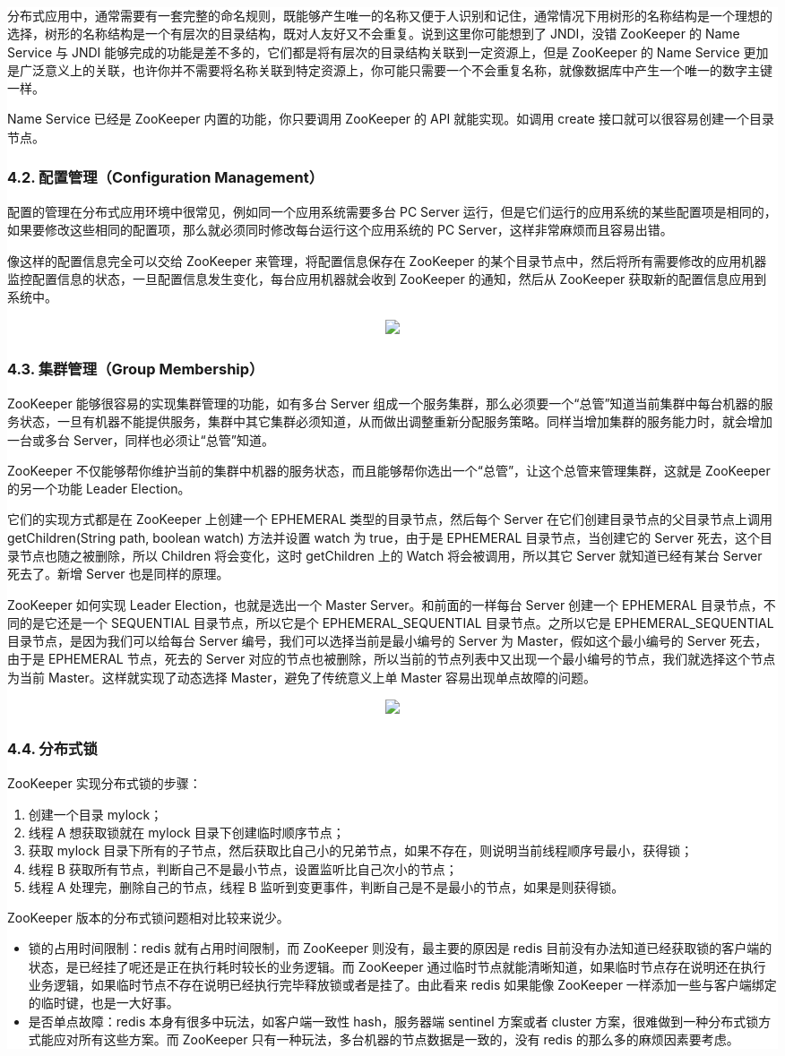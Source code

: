 分布式应用中，通常需要有一套完整的命名规则，既能够产生唯一的名称又便于人识别和记住，通常情况下用树形的名称结构是一个理想的选择，树形的名称结构是一个有层次的目录结构，既对人友好又不会重复。说到这里你可能想到了 JNDI，没错 ZooKeeper 的 Name Service 与 JNDI 能够完成的功能是差不多的，它们都是将有层次的目录结构关联到一定资源上，但是 ZooKeeper 的 Name Service 更加是广泛意义上的关联，也许你并不需要将名称关联到特定资源上，你可能只需要一个不会重复名称，就像数据库中产生一个唯一的数字主键一样。

Name Service 已经是 ZooKeeper 内置的功能，你只要调用 ZooKeeper 的 API 就能实现。如调用 create 接口就可以很容易创建一个目录节点。

### 4.2. 配置管理（Configuration Management）

配置的管理在分布式应用环境中很常见，例如同一个应用系统需要多台 PC Server 运行，但是它们运行的应用系统的某些配置项是相同的，如果要修改这些相同的配置项，那么就必须同时修改每台运行这个应用系统的 PC Server，这样非常麻烦而且容易出错。

像这样的配置信息完全可以交给 ZooKeeper 来管理，将配置信息保存在 ZooKeeper 的某个目录节点中，然后将所有需要修改的应用机器监控配置信息的状态，一旦配置信息发生变化，每台应用机器就会收到 ZooKeeper 的通知，然后从 ZooKeeper 获取新的配置信息应用到系统中。

<div align="center">
<img src="https://raw.githubusercontent.com/dunwu/JavaWeb/master/images/distributed/rpc/zookeeper/Zookeeper配置管理.gif" />
</div>

### 4.3. 集群管理（Group Membership）

ZooKeeper 能够很容易的实现集群管理的功能，如有多台 Server 组成一个服务集群，那么必须要一个“总管”知道当前集群中每台机器的服务状态，一旦有机器不能提供服务，集群中其它集群必须知道，从而做出调整重新分配服务策略。同样当增加集群的服务能力时，就会增加一台或多台 Server，同样也必须让“总管”知道。

ZooKeeper 不仅能够帮你维护当前的集群中机器的服务状态，而且能够帮你选出一个“总管”，让这个总管来管理集群，这就是 ZooKeeper 的另一个功能 Leader Election。

它们的实现方式都是在 ZooKeeper 上创建一个 EPHEMERAL 类型的目录节点，然后每个 Server 在它们创建目录节点的父目录节点上调用 getChildren(String path, boolean watch) 方法并设置 watch 为 true，由于是 EPHEMERAL 目录节点，当创建它的 Server 死去，这个目录节点也随之被删除，所以 Children 将会变化，这时 getChildren 上的 Watch 将会被调用，所以其它 Server 就知道已经有某台 Server 死去了。新增 Server 也是同样的原理。

ZooKeeper 如何实现 Leader Election，也就是选出一个 Master Server。和前面的一样每台 Server 创建一个 EPHEMERAL 目录节点，不同的是它还是一个 SEQUENTIAL 目录节点，所以它是个 EPHEMERAL_SEQUENTIAL 目录节点。之所以它是 EPHEMERAL_SEQUENTIAL 目录节点，是因为我们可以给每台 Server 编号，我们可以选择当前是最小编号的 Server 为 Master，假如这个最小编号的 Server 死去，由于是 EPHEMERAL 节点，死去的 Server 对应的节点也被删除，所以当前的节点列表中又出现一个最小编号的节点，我们就选择这个节点为当前 Master。这样就实现了动态选择 Master，避免了传统意义上单 Master 容易出现单点故障的问题。

<div align="center">
<img src="https://raw.githubusercontent.com/dunwu/JavaWeb/master/images/distributed/rpc/zookeeper/Zookeeper集群管理结构.gif" />
</div>

### 4.4. 分布式锁

ZooKeeper 实现分布式锁的步骤：

1.  创建一个目录 mylock；
2.  线程 A 想获取锁就在 mylock 目录下创建临时顺序节点；
3.  获取 mylock 目录下所有的子节点，然后获取比自己小的兄弟节点，如果不存在，则说明当前线程顺序号最小，获得锁；
4.  线程 B 获取所有节点，判断自己不是最小节点，设置监听比自己次小的节点；
5.  线程 A 处理完，删除自己的节点，线程 B 监听到变更事件，判断自己是不是最小的节点，如果是则获得锁。

ZooKeeper 版本的分布式锁问题相对比较来说少。

- 锁的占用时间限制：redis 就有占用时间限制，而 ZooKeeper 则没有，最主要的原因是 redis 目前没有办法知道已经获取锁的客户端的状态，是已经挂了呢还是正在执行耗时较长的业务逻辑。而 ZooKeeper 通过临时节点就能清晰知道，如果临时节点存在说明还在执行业务逻辑，如果临时节点不存在说明已经执行完毕释放锁或者是挂了。由此看来 redis 如果能像 ZooKeeper 一样添加一些与客户端绑定的临时键，也是一大好事。
- 是否单点故障：redis 本身有很多中玩法，如客户端一致性 hash，服务器端 sentinel 方案或者 cluster 方案，很难做到一种分布式锁方式能应对所有这些方案。而 ZooKeeper 只有一种玩法，多台机器的节点数据是一致的，没有 redis 的那么多的麻烦因素要考虑。
